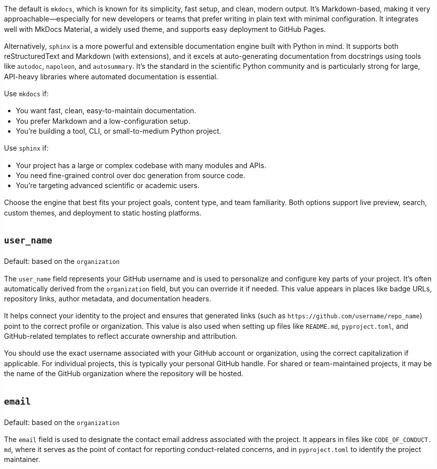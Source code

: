 The default is `mkdocs`, which is known for its simplicity, fast setup, and clean, modern output.
It’s Markdown-based, making it very approachable—especially for new developers or teams that prefer writing in plain text with minimal configuration.
It integrates well with MkDocs Material, a widely used theme, and supports easy deployment to GitHub Pages.

Alternatively, `sphinx` is a more powerful and extensible documentation engine built with Python in mind.
It supports both reStructuredText and Markdown (with extensions), and it excels at auto-generating documentation from docstrings using tools like `autodoc`, `napoleon`, and `autosummary`.
It’s the standard in the scientific Python community and is particularly strong for large, API-heavy libraries where automated documentation is essential.

Use `mkdocs` if:

- You want fast, clean, easy-to-maintain documentation.
- You prefer Markdown and a low-configuration setup.
- You’re building a tool, CLI, or small-to-medium Python project.

Use `sphinx` if:

- Your project has a large or complex codebase with many modules and APIs.
- You need fine-grained control over doc generation from source code.
- You’re targeting advanced scientific or academic users.

Choose the engine that best fits your project goals, content type, and team familiarity.
Both options support live preview, search, custom themes, and deployment to static hosting platforms.

## `user_name`

Default: based on the `organization`

The `user_name` field represents your GitHub username and is used to personalize and configure key parts of your project.
It’s often automatically derived from the `organization` field, but you can override it if needed.
This value appears in places like badge URLs, repository links, author metadata, and documentation headers.

It helps connect your identity to the project and ensures that generated links (such as `https://github.com/username/repo_name`) point to the correct profile or organization.
This value is also used when setting up files like `README.md`, `pyproject.toml`, and GitHub-related templates to reflect accurate ownership and attribution.

You should use the exact username associated with your GitHub account or organization, using the correct capitalization if applicable.
For individual projects, this is typically your personal GitHub handle.
For shared or team-maintained projects, it may be the name of the GitHub organization where the repository will be hosted.

## `email`

Default: based on the `organization`

The `email` field is used to designate the contact email address associated with the project.
It appears in files like `CODE_OF_CONDUCT.md`, where it serves as the point of contact for reporting conduct-related concerns, and in `pyproject.toml` to identify the project maintainer.
